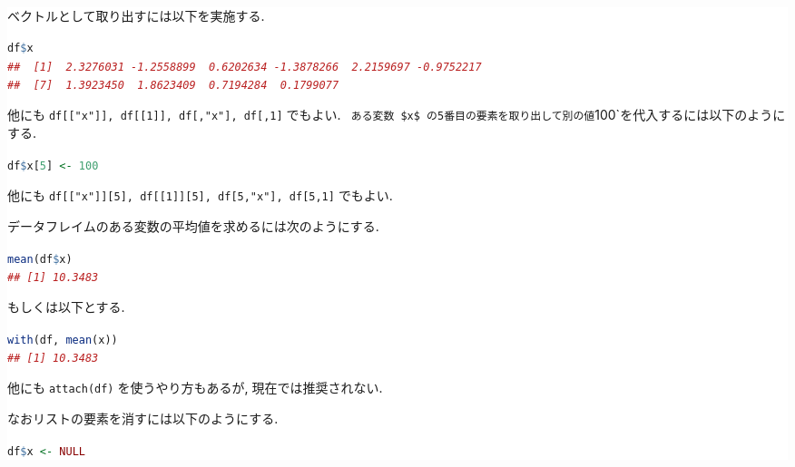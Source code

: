ベクトルとして取り出すには以下を実施する.

``` r
df$x
##  [1]  2.3276031 -1.2558899  0.6202634 -1.3878266  2.2159697 -0.9752217
##  [7]  1.3923450  1.8623409  0.7194284  0.1799077
```
他にも `df[["x"]], df[[1]], df[,"x"], df[,1]` でもよい.
`
ある変数 $x$ の5番目の要素を取り出して別の値`100`を代入するには以下のようにする.

``` r
df$x[5] <- 100
```
他にも `df[["x"]][5], df[[1]][5], df[5,"x"], df[5,1]` でもよい.

データフレイムのある変数の平均値を求めるには次のようにする.

``` r
mean(df$x)
## [1] 10.3483
```
もしくは以下とする.

``` r
with(df, mean(x))
## [1] 10.3483
```
他にも `attach(df)` を使うやり方もあるが, 現在では推奨されない.

なおリストの要素を消すには以下のようにする.

``` r
df$x <- NULL
```

